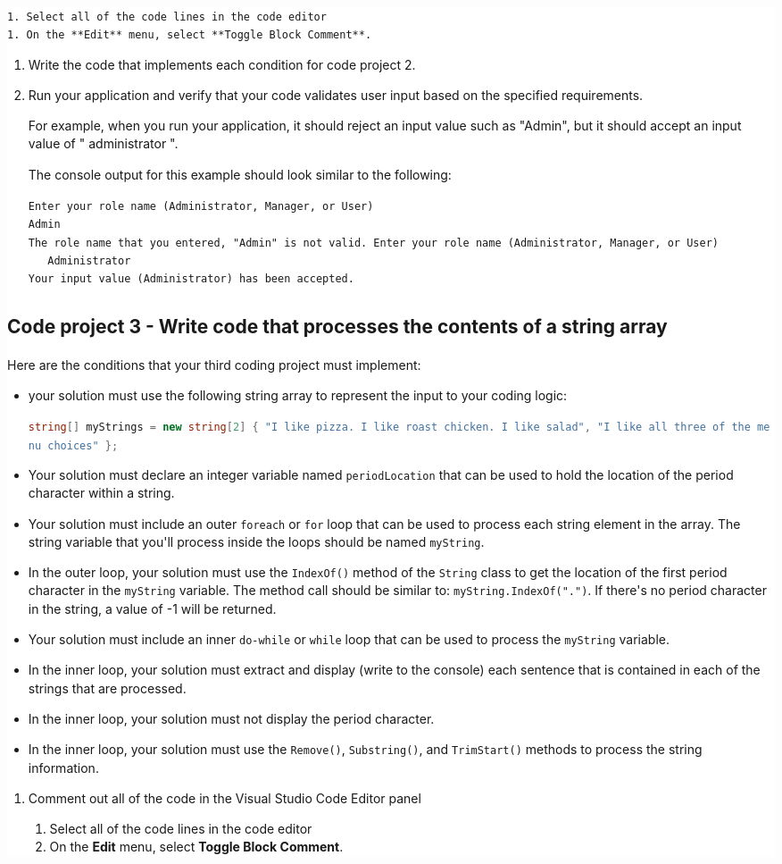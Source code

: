     1. Select all of the code lines in the code editor
    1. On the **Edit** menu, select **Toggle Block Comment**.

1. Write the code that implements each condition for code project 2.

1. Run your application and verify that your code validates user input based on the specified requirements.

    For example, when you run your application, it should reject an input value such as "Admin", but it should accept an input value of "  administrator ".

    The console output for this example should look similar to the following:

    ```Output
    Enter your role name (Administrator, Manager, or User)
    Admin
    The role name that you entered, "Admin" is not valid. Enter your role name (Administrator, Manager, or User)
       Administrator
    Your input value (Administrator) has been accepted.
    ```

## Code project 3 - Write code that processes the contents of a string array

Here are the conditions that your third coding project must implement:

- your solution must use the following string array to represent the input to your coding logic:

    ```c#
    string[] myStrings = new string[2] { "I like pizza. I like roast chicken. I like salad", "I like all three of the menu choices" };
    ```

- Your solution must declare an integer variable named `periodLocation` that can be used to hold the location of the period character within a string.
- Your solution must include an outer `foreach` or `for` loop that can be used to process each string element in the array. The string variable that you'll process inside the loops should be named `myString`.
- In the outer loop, your solution must use the `IndexOf()` method of the `String` class to get the location of the first period character in the `myString` variable. The method call should be similar to: `myString.IndexOf(".")`. If there's no period character in the string, a value of -1 will be returned.  
- Your solution must include an inner `do-while` or `while` loop that can be used to process the `myString` variable.
- In the inner loop, your solution must extract and display (write to the console) each sentence that is contained in each of the strings that are processed.
- In the inner loop, your solution must not display the period character.
- In the inner loop, your solution must use the `Remove()`, `Substring()`, and `TrimStart()` methods to process the string information.

1. Comment out all of the code in the Visual Studio Code Editor panel

    1. Select all of the code lines in the code editor
    1. On the **Edit** menu, select **Toggle Block Comment**.
